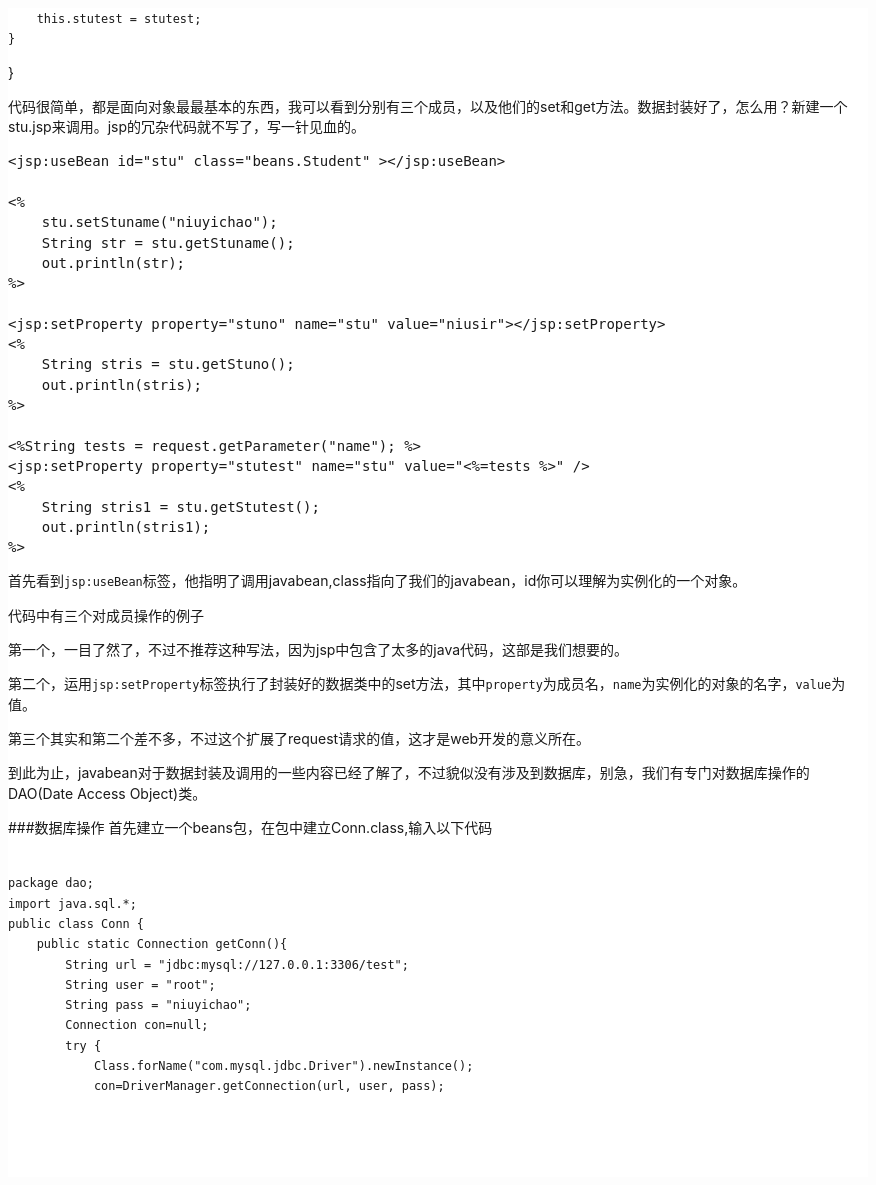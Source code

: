 		this.stutest = stutest;
	}
}</code> </pre>

代码很简单，都是面向对象最最基本的东西，我可以看到分别有三个成员，以及他们的set和get方法。数据封装好了，怎么用？新建一个stu.jsp来调用。jsp的冗杂代码就不写了，写一针见血的。

<pre>
&lt;jsp:useBean id="stu" class="beans.Student" &gt;&lt;/jsp:useBean&gt;

&lt;%
	stu.setStuname("niuyichao");
	String str = stu.getStuname();
	out.println(str);
%&gt;

&lt;jsp:setProperty property="stuno" name="stu" value="niusir"&gt;&lt;/jsp:setProperty&gt;
&lt;%
	String stris = stu.getStuno();
	out.println(stris);
%&gt;

&lt;%String tests = request.getParameter("name"); %&gt;
&lt;jsp:setProperty property="stutest" name="stu" value="&lt;%=tests %&gt;" /&gt;
&lt;%
	String stris1 = stu.getStutest();
	out.println(stris1);
%&gt;
</pre>


首先看到`jsp:useBean`标签，他指明了调用javabean,class指向了我们的javabean，id你可以理解为实例化的一个对象。

代码中有三个对成员操作的例子

第一个，一目了然了，不过不推荐这种写法，因为jsp中包含了太多的java代码，这部是我们想要的。

第二个，运用`jsp:setProperty`标签执行了封装好的数据类中的set方法，其中`property`为成员名，`name`为实例化的对象的名字，`value`为值。

第三个其实和第二个差不多，不过这个扩展了request请求的值，这才是web开发的意义所在。

到此为止，javabean对于数据封装及调用的一些内容已经了解了，不过貌似没有涉及到数据库，别急，我们有专门对数据库操作的DAO(Date Access Object)类。

###数据库操作
首先建立一个beans包，在包中建立Conn.class,输入以下代码

<pre><code>
package dao;
import java.sql.*;
public class Conn {
	public static Connection getConn(){
		String url = "jdbc:mysql://127.0.0.1:3306/test";
		String user = "root";
		String pass = "niuyichao"; 
        Connection con=null;  
        try {  
            Class.forName("com.mysql.jdbc.Driver").newInstance();  
            con=DriverManager.getConnection(url, user, pass);  
            